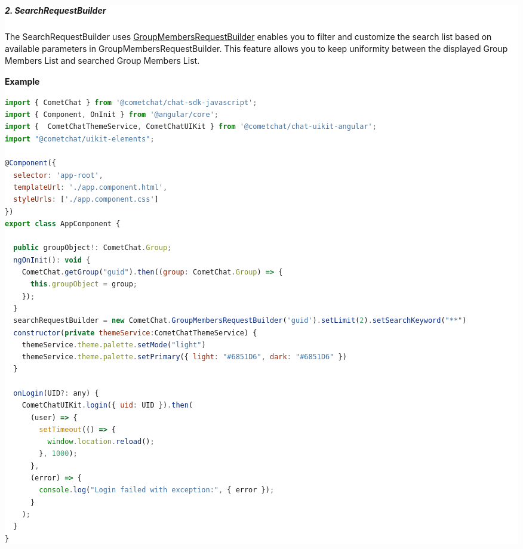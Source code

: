 </TabItem>
</Tabs>

##### 2. SearchRequestBuilder

The SearchRequestBuilder uses [GroupMembersRequestBuilder](/sdk/javascript/retrieve-group-members) enables you to filter and customize the search list based on available parameters in GroupMembersRequestBuilder.
This feature allows you to keep uniformity between the displayed Group Members List and searched Group Members List.

**Example**

<Tabs>
<TabItem value="app.component.ts" label="app.component.ts">

```javascript
import { CometChat } from '@cometchat/chat-sdk-javascript';
import { Component, OnInit } from '@angular/core';
import {  CometChatThemeService, CometChatUIKit } from '@cometchat/chat-uikit-angular';
import "@cometchat/uikit-elements";

@Component({
  selector: 'app-root',
  templateUrl: './app.component.html',
  styleUrls: ['./app.component.css']
})
export class AppComponent {

  public groupObject!: CometChat.Group;
  ngOnInit(): void {
    CometChat.getGroup("guid").then((group: CometChat.Group) => {
      this.groupObject = group;
    });
  }
  searchRequestBuilder = new CometChat.GroupMembersRequestBuilder('guid').setLimit(2).setSearchKeyword("**")
  constructor(private themeService:CometChatThemeService) {
    themeService.theme.palette.setMode("light")
    themeService.theme.palette.setPrimary({ light: "#6851D6", dark: "#6851D6" })
  }

  onLogin(UID?: any) {
    CometChatUIKit.login({ uid: UID }).then(
      (user) => {
        setTimeout(() => {
          window.location.reload();
        }, 1000);
      },
      (error) => {
        console.log("Login failed with exception:", { error });
      }
    );
  }
}
```

